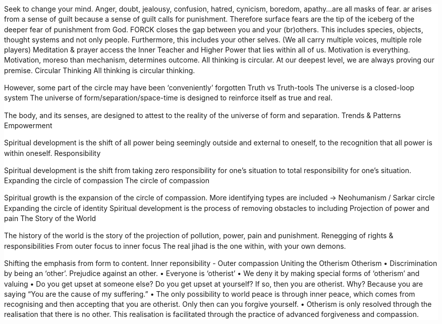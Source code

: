   Seek to change your mind.
  Anger, doubt, jealousy, confusion, hatred, cynicism, boredom, apathy…are all masks of fear.
  ar arises from a sense of guilt because a sense of guilt calls for punishment. Therefore surface fears are the tip of the iceberg of the deeper fear of punishment from God.
  FORCK closes the gap between you and your (br)others.
  This includes species, objects, thought systems and not only people. Furthermore, this includes your other selves. (We all carry multiple voices, multiple role players)
  Meditation & prayer access the Inner Teacher and Higher Power that lies within all of us.
  Motivation is everything.
  Motivation, moreso than mechanism, determines outcome.
  All thinking is circular.
  At our deepest level, we are always proving our premise.
  Circular Thinking
  All thinking is circular thinking.
  
  However, some part of the circle may have been ‘conveniently’ forgotten
  Truth vs Truth-tools
  The universe is a closed-loop system
  The universe of form/separation/space-time is designed to reinforce itself as true and real.
  
  The body, and its senses, are designed to attest to the reality of the universe of form and separation.
  Trends & Patterns
  Empowerment
  
  Spiritual development is the shift of all power being seemingly outside and external to oneself, to the recognition that all power is within oneself.
  Responsibility
  
  Spiritual development is the shift from taking zero responsibility for one’s situation to total responsibility for one’s situation.
  Expanding the circle of compassion
  The circle of compassion
  
  Spiritual growth is the expansion of the circle of compassion. More identifying types are included -> Neohumanism / Sarkar circle
  Expanding the circle of identity
  Spiritual development is the process of removing obstacles to including 
  Projection of power and pain
  The Story of the World
  
  The history of the world is the story of the projection of pollution, power, pain and punishment.
  Renegging of rights & responsibilities
  From outer focus to inner focus
  The real jihad is the one within, with your own demons.
  
  Shifting the emphasis from form to content.
  Inner reponsibility - Outer compassion
  Uniting the 
  Otherism
  Otherism
  •	Discrimination by being an ‘other’. Prejudice against an other.
  •	Everyone is ‘otherist’
  •	We deny it by making special forms of ‘otherism’ and valuing 
  •	Do you get upset at someone else? Do you get upset at yourself? If so, then you are otherist. Why? Because you are saying “You are the cause of my suffering.”
  •	The only possibility to world peace is through inner peace, which comes from recognising and then accepting that you are otherist. Only then can you forgive yourself.
  •	Otherism is only resolved through the realisation that there is no other. This realisation is facilitated through the practice of advanced forgiveness and compassion.
  